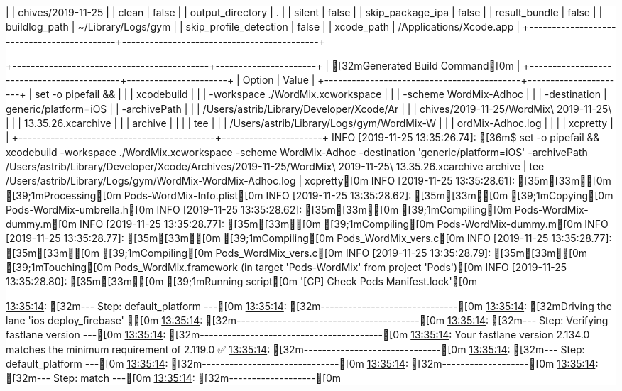 |                                           | chives/2019-11-25                         |
| clean                                     | false                                     |
| output_directory                          | .                                         |
| silent                                    | false                                     |
| skip_package_ipa                          | false                                     |
| result_bundle                             | false                                     |
| buildlog_path                             | ~/Library/Logs/gym                        |
| skip_profile_detection                    | false                                     |
| xcode_path                                | /Applications/Xcode.app                   |
+-------------------------------------------+-------------------------------------------+

+-------------------------------------------+----------------------+
|                     [32mGenerated Build Command[0m                      |
+-------------------------------------------+----------------------+
| Option                                    | Value                |
+-------------------------------------------+----------------------+
| set -o pipefail &&                        |                      |
| xcodebuild                                |                      |
| -workspace ./WordMix.xcworkspace          |                      |
| -scheme WordMix-Adhoc                     |                      |
| -destination                              | generic/platform=iOS |
| -archivePath                              |                      |
| /Users/astrib/Library/Developer/Xcode/Ar  |                      |
| chives/2019-11-25/WordMix\ 2019-11-25\    |                      |
| 13.35.26.xcarchive                        |                      |
| archive                                   |                      |
| | tee                                     |                      |
| /Users/astrib/Library/Logs/gym/WordMix-W  |                      |
| ordMix-Adhoc.log                          |                      |
| | xcpretty                                |                      |
+-------------------------------------------+----------------------+
INFO [2019-11-25 13:35:26.74]: [36m$ set -o pipefail && xcodebuild -workspace ./WordMix.xcworkspace -scheme WordMix-Adhoc -destination 'generic/platform=iOS' -archivePath /Users/astrib/Library/Developer/Xcode/Archives/2019-11-25/WordMix\ 2019-11-25\ 13.35.26.xcarchive archive | tee /Users/astrib/Library/Logs/gym/WordMix-WordMix-Adhoc.log | xcpretty[0m
INFO [2019-11-25 13:35:28.61]: [35m[33m▸[0m [39;1mProcessing[0m Pods-WordMix-Info.plist[0m
INFO [2019-11-25 13:35:28.62]: [35m[33m▸[0m [39;1mCopying[0m Pods-WordMix-umbrella.h[0m
INFO [2019-11-25 13:35:28.62]: [35m[33m▸[0m [39;1mCompiling[0m Pods-WordMix-dummy.m[0m
INFO [2019-11-25 13:35:28.77]: [35m[33m▸[0m [39;1mCompiling[0m Pods-WordMix-dummy.m[0m
INFO [2019-11-25 13:35:28.77]: [35m[33m▸[0m [39;1mCompiling[0m Pods_WordMix_vers.c[0m
INFO [2019-11-25 13:35:28.77]: [35m[33m▸[0m [39;1mCompiling[0m Pods_WordMix_vers.c[0m
INFO [2019-11-25 13:35:28.79]: [35m[33m▸[0m [39;1mTouching[0m Pods_WordMix.framework (in target 'Pods-WordMix' from project 'Pods')[0m
INFO [2019-11-25 13:35:28.80]: [35m[33m▸[0m [39;1mRunning script[0m '[CP] Check Pods Manifest.lock'[0m

[13:35:14]: [32m------------------------------[0m
[13:35:14]: [32m--- Step: default_platform ---[0m
[13:35:14]: [32m------------------------------[0m
[13:35:14]: [32mDriving the lane 'ios deploy_firebase' 🚀[0m
[13:35:14]: [32m----------------------------------------[0m
[13:35:14]: [32m--- Step: Verifying fastlane version ---[0m
[13:35:14]: [32m----------------------------------------[0m
[13:35:14]: Your fastlane version 2.134.0 matches the minimum requirement of 2.119.0  ✅
[13:35:14]: [32m------------------------------[0m
[13:35:14]: [32m--- Step: default_platform ---[0m
[13:35:14]: [32m------------------------------[0m
[13:35:14]: [32m-------------------[0m
[13:35:14]: [32m--- Step: match ---[0m
[13:35:14]: [32m-------------------[0m